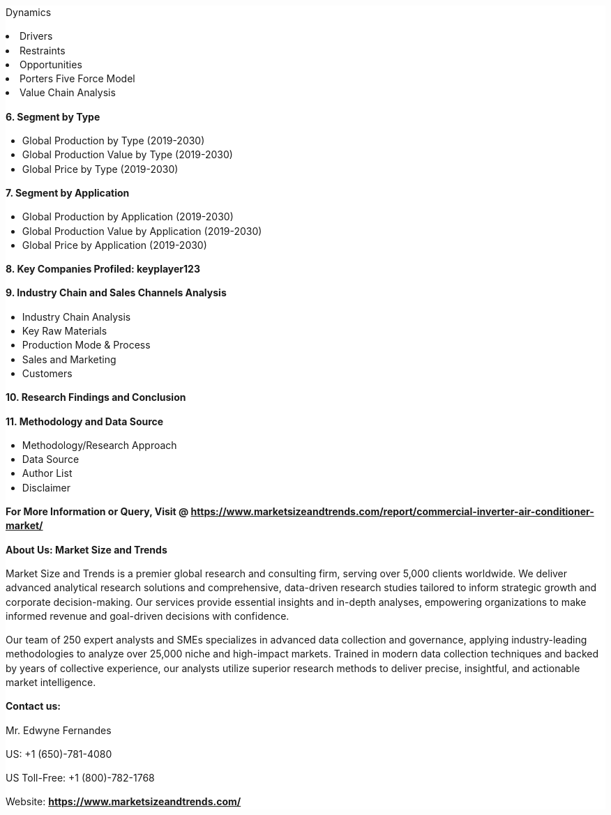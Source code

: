 Dynamics</li><li>Drivers</li><li>Restraints</li><li>Opportunities</li><li>Porters Five Force Model</li><li>Value Chain Analysis&nbsp;</li></ul><p><strong>6. Segment by Type</strong></p><ul><li>Global Production by Type (2019-2030)</li><li>Global Production Value by Type (2019-2030)</li><li>Global Price by Type (2019-2030)</li></ul><p><strong>7. Segment by Application</strong></p><ul><li>Global Production by Application (2019-2030)</li><li>Global Production Value by Application (2019-2030)</li><li>Global Price by Application (2019-2030)</li></ul><p><strong>8. Key Companies Profiled: keyplayer123</strong></p><p><strong>9. Industry Chain and Sales Channels Analysis</strong></p><ul><li>Industry Chain Analysis</li><li>Key Raw Materials</li><li>Production Mode &amp; Process</li><li>Sales and Marketing</li><li>Customers</li></ul><p><strong>10. Research Findings and Conclusion</strong></p><p><strong>11. Methodology and Data Source</strong></p><ul><li>Methodology/Research Approach</li><li>Data Source</li><li>Author List</li><li>Disclaimer</li></ul></p><p><strong>For More Information or Query, Visit @ <a href="https://www.marketsizeandtrends.com/report/commercial-inverter-air-conditioner-market/">https://www.marketsizeandtrends.com/report/commercial-inverter-air-conditioner-market/</a></strong></p><p><strong>About Us: Market Size and Trends</strong></p><p>Market Size and Trends is a premier global research and consulting firm, serving over 5,000 clients worldwide. We deliver advanced analytical research solutions and comprehensive, data-driven research studies tailored to inform strategic growth and corporate decision-making. Our services provide essential insights and in-depth analyses, empowering organizations to make informed revenue and goal-driven decisions with confidence.</p><p>Our team of 250 expert analysts and SMEs specializes in advanced data collection and governance, applying industry-leading methodologies to analyze over 25,000 niche and high-impact markets. Trained in modern data collection techniques and backed by years of collective experience, our analysts utilize superior research methods to deliver precise, insightful, and actionable market intelligence.</p><p><strong>Contact us:</strong></p><p>Mr. Edwyne Fernandes</p><p>US: +1 (650)-781-4080</p><p>US Toll-Free: +1 (800)-782-1768</p><p>Website: <strong><a href="https://www.marketsizeandtrends.com/">https://www.marketsizeandtrends.com/</a></strong></p>
